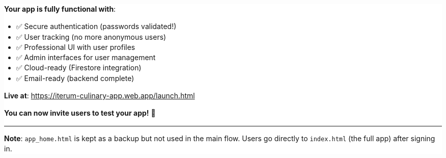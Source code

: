 **Your app is fully functional with**:
- ✅ Secure authentication (passwords validated!)
- ✅ User tracking (no more anonymous users)
- ✅ Professional UI with user profiles
- ✅ Admin interfaces for user management
- ✅ Cloud-ready (Firestore integration)
- ✅ Email-ready (backend complete)

**Live at**: https://iterum-culinary-app.web.app/launch.html

**You can now invite users to test your app!** 🚀

---

**Note**: `app_home.html` is kept as a backup but not used in the main flow. Users go directly to `index.html` (the full app) after signing in.

